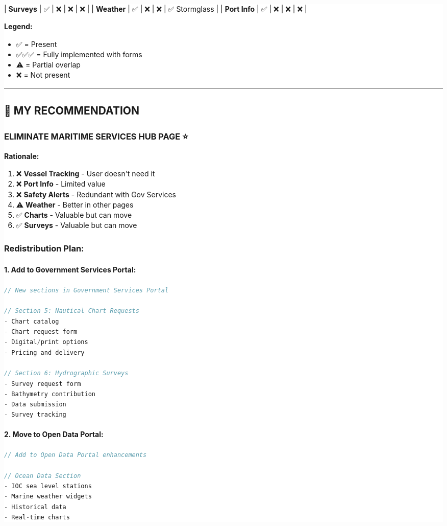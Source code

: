 | **Surveys** | ✅ | ❌ | ❌ | ❌ |
| **Weather** | ✅ | ❌ | ❌ | ✅ Stormglass |
| **Port Info** | ✅ | ❌ | ❌ | ❌ |

**Legend:**
- ✅ = Present
- ✅✅✅ = Fully implemented with forms
- ⚠️ = Partial overlap
- ❌ = Not present

---

## 🎯 **MY RECOMMENDATION**

### **ELIMINATE MARITIME SERVICES HUB PAGE** ⭐

**Rationale:**
1. ❌ **Vessel Tracking** - User doesn't need it
2. ❌ **Port Info** - Limited value
3. ❌ **Safety Alerts** - Redundant with Gov Services
4. ⚠️ **Weather** - Better in other pages
5. ✅ **Charts** - Valuable but can move
6. ✅ **Surveys** - Valuable but can move

### **Redistribution Plan:**

#### **1. Add to Government Services Portal:**
```javascript
// New sections in Government Services Portal

// Section 5: Nautical Chart Requests
- Chart catalog
- Chart request form
- Digital/print options
- Pricing and delivery

// Section 6: Hydrographic Surveys
- Survey request form
- Bathymetry contribution
- Data submission
- Survey tracking
```

#### **2. Move to Open Data Portal:**
```javascript
// Add to Open Data Portal enhancements

// Ocean Data Section
- IOC sea level stations
- Marine weather widgets
- Historical data
- Real-time charts
```
